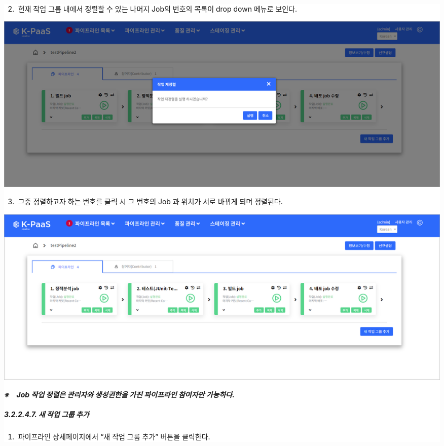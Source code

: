 2.  현재 작업 그룹 내에서 정렬할 수 있는 나머지 Job의 번호의 목록이 drop down 메뉴로 보인다.

![image](../images/pipeline/20231207143257.png)

3.  그중 정렬하고자 하는 번호를 클릭 시 그 번호의 Job 과 위치가 서로 바뀌게 되며 정렬된다.

![image](../images/pipeline/20231207143304.png)

  

***※    Job 작업 정렬은 관리자와 생성권한을 가진 파이프라인 참여자만 가능하다.***

  

##### <div id='3-2-2-4-7'/> 3.2.2.4.7. 새 작업 그룹 추가

1.  파이프라인 상세페이지에서 “새 작업 그룹 추가” 버튼을 클릭한다.
